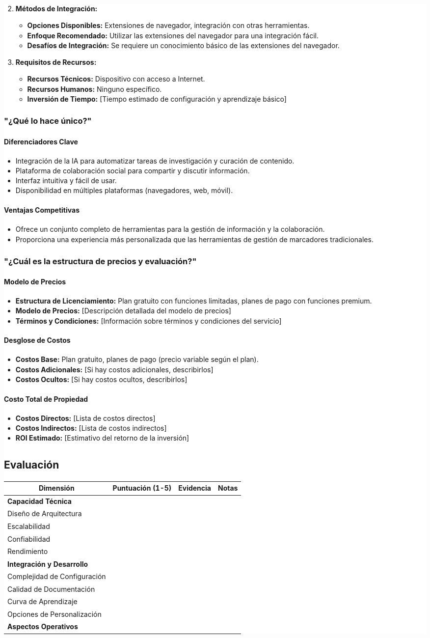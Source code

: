 2. **Métodos de Integración:**
   - **Opciones Disponibles:** Extensiones de navegador, integración con otras herramientas.
   - **Enfoque Recomendado:** Utilizar las extensiones del navegador para una integración fácil.
   - **Desafíos de Integración:** Se requiere un conocimiento básico de las extensiones del navegador.

3. **Requisitos de Recursos:**
   - **Recursos Técnicos:** Dispositivo con acceso a Internet.
   - **Recursos Humanos:** Ninguno específico.
   - **Inversión de Tiempo:** [Tiempo estimado de configuración y aprendizaje básico]

### "¿Qué lo hace único?"

#### Diferenciadores Clave
- Integración de la IA para automatizar tareas de investigación y curación de contenido.
- Plataforma de colaboración social para compartir y discutir información.
- Interfaz intuitiva y fácil de usar.
- Disponibilidad en múltiples plataformas (navegadores, web, móvil).

#### Ventajas Competitivas
- Ofrece un conjunto completo de herramientas para la gestión de información y la colaboración.
- Proporciona una experiencia más personalizada que las herramientas de gestión de marcadores tradicionales.

### "¿Cuál es la estructura de precios y evaluación?"

#### Modelo de Precios
- **Estructura de Licenciamiento:** Plan gratuito con funciones limitadas, planes de pago con funciones premium.
- **Modelo de Precios:** [Descripción detallada del modelo de precios]
- **Términos y Condiciones:** [Información sobre términos y condiciones del servicio]

#### Desglose de Costos
- **Costos Base:** Plan gratuito, planes de pago (precio variable según el plan).
- **Costos Adicionales:** [Si hay costos adicionales, describirlos]
- **Costos Ocultos:** [Si hay costos ocultos, describirlos]

#### Costo Total de Propiedad
- **Costos Directos:** [Lista de costos directos]
- **Costos Indirectos:** [Lista de costos indirectos]
- **ROI Estimado:** [Estimativo del retorno de la inversión]

## Evaluación

| Dimensión | Puntuación (1-5) | Evidencia | Notas |
|-----------|------------------|-----------|-------|
| **Capacidad Técnica** |  |  |  |
| Diseño de Arquitectura |  |  |  |
| Escalabilidad |  |  |  |
| Confiabilidad |  |  |  |
| Rendimiento |  |  |  |
| **Integración y Desarrollo** |  |  |  |
| Complejidad de Configuración |  |  |  |
| Calidad de Documentación |  |  |  |
| Curva de Aprendizaje |  |  |  |
| Opciones de Personalización |  |  |  |
| **Aspectos Operativos** |  |  |  |
